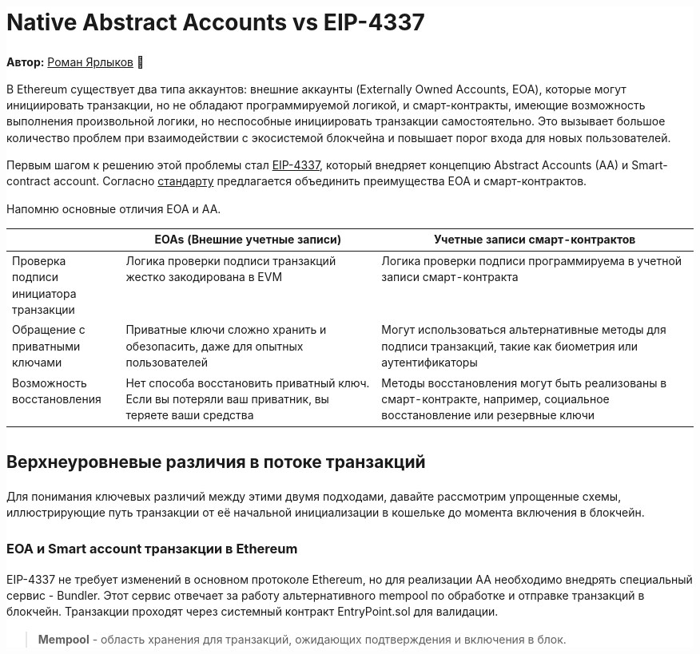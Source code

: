 # Native Abstract Accounts vs EIP-4337

**Автор:** [Роман Ярлыков](https://github.com/rlkvrv) 🧐

В Ethereum существует два типа аккаунтов: внешние аккаунты (Externally Owned Accounts, EOA), которые могут инициировать транзакции, но не обладают программируемой логикой, и смарт-контракты, имеющие возможность выполнения произвольной логики, но неспособные инициировать транзакции самостоятельно.
Это вызывает большое количество проблем при взаимодействии с экосистемой блокчейна и повышает порог входа для новых пользователей.

Первым шагом к решению этой проблемы стал [EIP-4337](https://eips.ethereum.org/EIPS/eip-4337), который внедряет концепцию Abstract Accounts (AA) и Smart-contract account. Согласно [стандарту](https://github.com/fullstack-development/blockchain-wiki/blob/main/EIPs/erc-4337/README.md) предлагается объединить преимущества EOA и смарт-контрактов.

Напомню основные отличия EOA и AA.

|                                        | EOAs (Внешние учетные записи)                                                                     | Учетные записи смарт-контрактов                                                                                         |
| -------------------------------------- | ------------------------------------------------------------------------------------------------- | ----------------------------------------------------------------------------------------------------------------------- |
| Проверка подписи инициатора транзакции | Логика проверки подписи транзакций жестко закодирована в EVM                                      | Логика проверки подписи программируема в учетной записи смарт-контракта                                                 |
| Обращение с приватными ключами         | Приватные ключи сложно хранить и обезопасить, даже для опытных пользователей                      | Могут использоваться альтернативные методы для подписи транзакций, такие как биометрия или аутентификаторы              |
| Возможность восстановления             | Нет способа восстановить приватный ключ. Если вы потеряли ваш приватник, вы теряете ваши средства | Методы восстановления могут быть реализованы в смарт-контракте, например, социальное восстановление или резервные ключи |

## Верхнеуровневые различия в потоке транзакций

Для понимания ключевых различий между этими двумя подходами, давайте рассмотрим упрощенные схемы, иллюстрирующие путь транзакции от её начальной инициализации в кошельке до момента включения в блокчейн.

### EOA и Smart account транзакции в Ethereum

EIP-4337 не требует изменений в основном протоколе Ethereum, но для реализации АА необходимо внедрять специальный сервис - Bundler. Этот сервис отвечает за работу альтернативного mempool по обработке и отправке транзакций в блокчейн. Транзакции проходят через системный контракт EntryPoint.sol для валидации.

> **Mempool** - область хранения для транзакций, ожидающих подтверждения и включения в блок.
